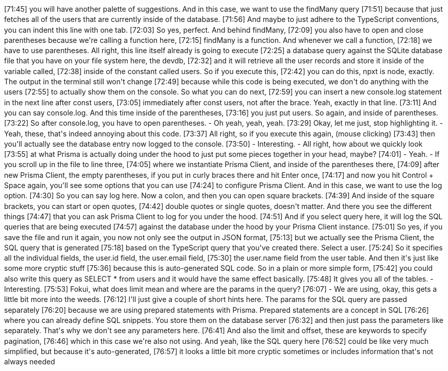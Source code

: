 [71:45] you will have another palette of suggestions. And in this case, we want to use the findMany query
[71:51] because that just fetches all of the users that are currently inside of the database.
[71:56] And maybe to just adhere to the TypeScript conventions, you can indent this line with one tab.
[72:03] So yes, perfect. And behind findMany,
[72:09] you also have to open and close parentheses because we're calling a function here,
[72:15] findMany is a function. And whenever we call a function,
[72:18] we have to use parentheses. All right, this line itself already is going to execute
[72:25] a database query against the SQLite database file that you have on your file system here, the devdb,
[72:32] and it will retrieve all the user records and store it inside of the variable called,
[72:38] inside of the constant called users. So if you execute this,
[72:42] you can do this, npxt is node, exactly. The output in the terminal still won't change
[72:49] because while this code is being executed, we don't do anything with the users
[72:55] to actually show them on the console. So what you can do next,
[72:59] you can insert a new console.log statement in the next line after const users,
[73:05] immediately after const users, not after the brace. Yeah, exactly in that line.
[73:11] And you can say console.log. And this time inside of the parentheses,
[73:16] you just put users. So again, and inside of parentheses.
[73:22] So after console.log, you have to open parentheses. - Oh yeah, yeah, yeah.
[73:29] Okay, let me just, stop highlighting it. - Yeah, these, that's indeed annoying about this code.
[73:37] All right, so if you execute this again, (mouse clicking)
[73:43] then you'll actually see the database entry now logged to the console.
[73:50] - Interesting. - All right, how about we quickly look
[73:55] at what Prisma is actually doing under the hood to just put some pieces together in your head, maybe?
[74:01] - Yeah. - If you scroll up in the file to line three,
[74:05] where we instantiate Prisma Client, and inside of the parentheses there,
[74:09] after new Prisma Client, the empty parentheses, if you put in curly braces there and hit Enter once,
[74:17] and now you hit Control + Space again, you'll see some options that you can use
[74:24] to configure Prisma Client. And in this case, we want to use the log option.
[74:30] So you can say log here. Now a colon, and then you can open square brackets.
[74:39] And inside of the square brackets, you can start or open quotes,
[74:42] double quotes or single quotes, doesn't matter. And there you see the different things
[74:47] that you can ask Prisma Client to log for you under the hood.
[74:51] And if you select query here, it will log the SQL queries that are being executed
[74:57] against the database under the hood by your Prisma Client instance.
[75:01] So yes, if you save the file and run it again, you now not only see the output in JSON format,
[75:13] but we actually see the Prisma Client, the SQL query that is generated
[75:18] based on the TypeScript query that you've created there. Select a user.
[75:24] So it specifies all the individual fields, the user.id field, the user.email field,
[75:30] the user.name field from the user table. And then it's just like some more cryptic stuff
[75:36] because this is auto-generated SQL code. So in a plain or more simple form,
[75:42] you could also write this query as SELECT * from users and it would have the same effect basically.
[75:48] It gives you all of the tables. - Interesting.
[75:53] Fokui, what does limit mean and where are the params in the query?
[76:07] - We are using, okay, this gets a little bit more into the weeds.
[76:12] I'll just give a couple of short hints here. The params for the SQL query are passed separately
[76:20] because we are using prepared statements with Prisma. Prepared statements are a concept in SQL
[76:26] where you can already define SQL snippets. You store them on the database server
[76:32] and then just pass the parameters like separately. That's why we don't see any parameters here.
[76:41] And also the limit and offset, these are keywords to specify pagination,
[76:46] which in this case we're also not using. And yeah, like the SQL query here
[76:52] could be like very much simplified, but because it's auto-generated,
[76:57] it looks a little bit more cryptic sometimes or includes information that's not always needed